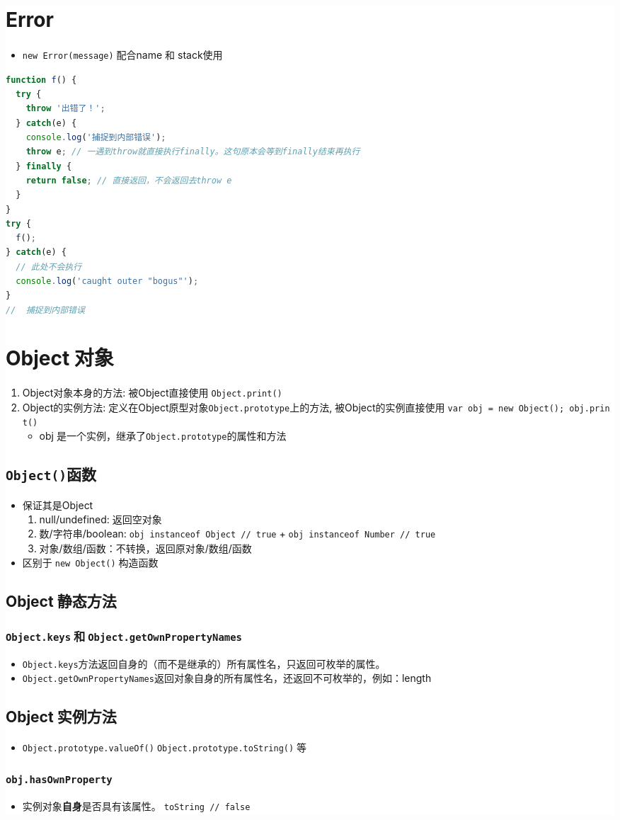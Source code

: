 # Error
- `new Error(message)` 配合name 和 stack使用

```js
function f() {
  try {
    throw '出错了！';
  } catch(e) {
    console.log('捕捉到内部错误');
    throw e; // 一遇到throw就直接执行finally。这句原本会等到finally结束再执行
  } finally {
    return false; // 直接返回，不会返回去throw e
  }
}
try {
  f();
} catch(e) {
  // 此处不会执行
  console.log('caught outer "bogus"');
}
//  捕捉到内部错误
```

# Object 对象
1. Object对象本身的方法: 被Object直接使用 `Object.print()` 
2. Object的实例方法: 定义在Object原型对象`Object.prototype`上的方法, 被Object的实例直接使用 `var obj = new Object(); obj.print()`
   - obj 是一个实例，继承了`Object.prototype`的属性和方法

## `Object()`函数
- 保证其是Object
  1. null/undefined: 返回空对象
  2. 数/字符串/boolean: `obj instanceof Object // true` + `obj instanceof Number // true`
  3. 对象/数组/函数：不转换，返回原对象/数组/函数
- 区别于 `new Object()` 构造函数

## Object 静态方法
### `Object.keys` 和 `Object.getOwnPropertyNames`
- `Object.keys`方法返回自身的（而不是继承的）所有属性名，只返回可枚举的属性。
- `Object.getOwnPropertyNames`返回对象自身的所有属性名，还返回不可枚举的，例如：length



## Object 实例方法
- `Object.prototype.valueOf()` `Object.prototype.toString()` 等

### `obj.hasOwnProperty`
- 实例对象**自身**是否具有该属性。 `toString // false`

